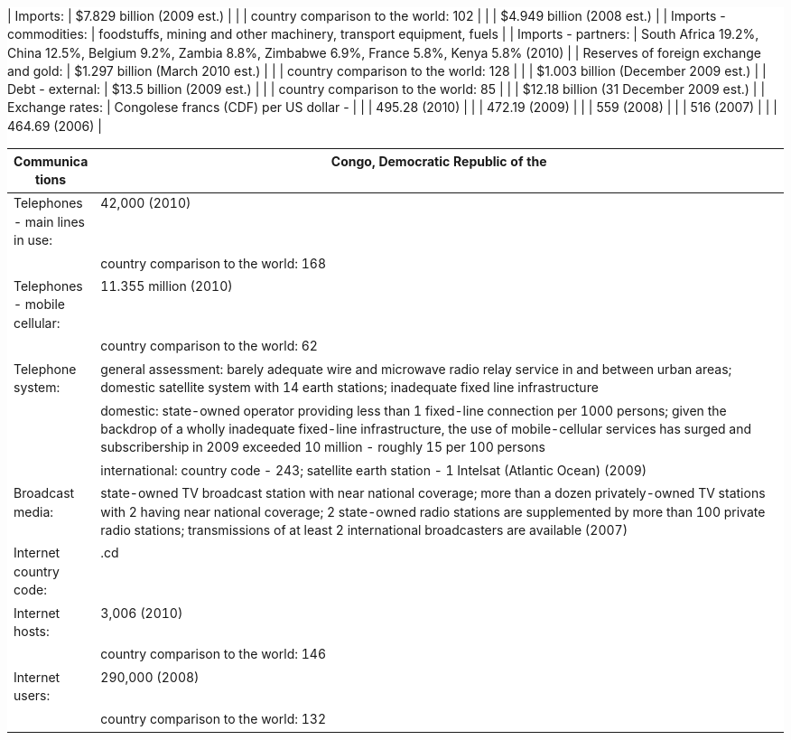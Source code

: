 | Imports: | $7.829 billion (2009 est.) |
| | country comparison to the world: 102 |
| | $4.949 billion (2008 est.) |
| Imports - commodities: | foodstuffs, mining and other machinery, transport equipment, fuels |
| Imports - partners: | South Africa 19.2%, China 12.5%, Belgium 9.2%, Zambia 8.8%, Zimbabwe 6.9%, France 5.8%, Kenya 5.8% (2010) |
| Reserves of foreign exchange and gold: | $1.297 billion (March 2010 est.) |
| | country comparison to the world: 128 |
| | $1.003 billion (December 2009 est.) |
| Debt - external: | $13.5 billion (2009 est.) |
| | country comparison to the world: 85 |
| | $12.18 billion (31 December 2009 est.) |
| Exchange rates: | Congolese francs (CDF) per US dollar - |
| | 495.28 (2010) |
| | 472.19 (2009) |
| | 559 (2008) |
| | 516 (2007) |
| | 464.69 (2006) |


| Communications | Congo, Democratic Republic of the |
| --- | --- |
| Telephones - main lines in use: | 42,000 (2010) |
| | country comparison to the world: 168 |
| Telephones - mobile cellular: | 11.355 million (2010) |
| | country comparison to the world: 62 |
| Telephone system: | general assessment: barely adequate wire and microwave radio relay service in and between urban areas; domestic satellite system with 14 earth stations; inadequate fixed line infrastructure |
| | domestic: state-owned operator providing less than 1 fixed-line connection per 1000 persons; given the backdrop of a wholly inadequate fixed-line infrastructure, the use of mobile-cellular services has surged and subscribership in 2009 exceeded 10 million - roughly 15 per 100 persons |
| | international: country code - 243; satellite earth station - 1 Intelsat (Atlantic Ocean) (2009) |
| Broadcast media: | state-owned TV broadcast station with near national coverage; more than a dozen privately-owned TV stations with 2 having near national coverage; 2 state-owned radio stations are supplemented by more than 100 private radio stations; transmissions of at least 2 international broadcasters are available (2007) |
| Internet country code: | .cd |
| Internet hosts: | 3,006 (2010) |
| | country comparison to the world: 146 |
| Internet users: | 290,000 (2008) |
| | country comparison to the world: 132 |
